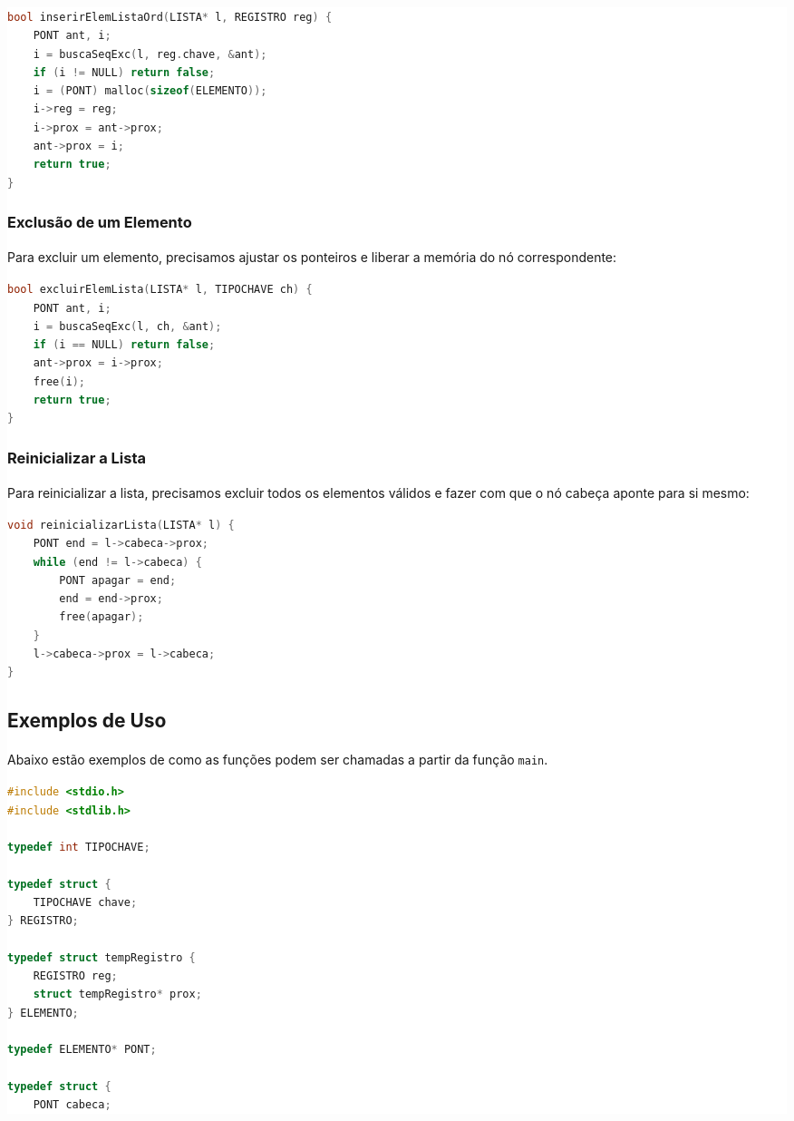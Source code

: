 ```c
bool inserirElemListaOrd(LISTA* l, REGISTRO reg) {
    PONT ant, i;
    i = buscaSeqExc(l, reg.chave, &ant);
    if (i != NULL) return false;
    i = (PONT) malloc(sizeof(ELEMENTO));
    i->reg = reg;
    i->prox = ant->prox;
    ant->prox = i;
    return true;
}
```

### Exclusão de um Elemento
Para excluir um elemento, precisamos ajustar os ponteiros e liberar a memória do nó correspondente:

```c
bool excluirElemLista(LISTA* l, TIPOCHAVE ch) {
    PONT ant, i;
    i = buscaSeqExc(l, ch, &ant);
    if (i == NULL) return false;
    ant->prox = i->prox;
    free(i);
    return true;
}
```

### Reinicializar a Lista
Para reinicializar a lista, precisamos excluir todos os elementos válidos e fazer com que o nó cabeça aponte para si mesmo:

```c
void reinicializarLista(LISTA* l) {
    PONT end = l->cabeca->prox;
    while (end != l->cabeca) {
        PONT apagar = end;
        end = end->prox;
        free(apagar);
    }
    l->cabeca->prox = l->cabeca;
}
```

## Exemplos de Uso
Abaixo estão exemplos de como as funções podem ser chamadas a partir da função `main`.

```c
#include <stdio.h>
#include <stdlib.h>

typedef int TIPOCHAVE;

typedef struct {
    TIPOCHAVE chave;
} REGISTRO;

typedef struct tempRegistro {
    REGISTRO reg;
    struct tempRegistro* prox;
} ELEMENTO;

typedef ELEMENTO* PONT;

typedef struct {
    PONT cabeca;
```